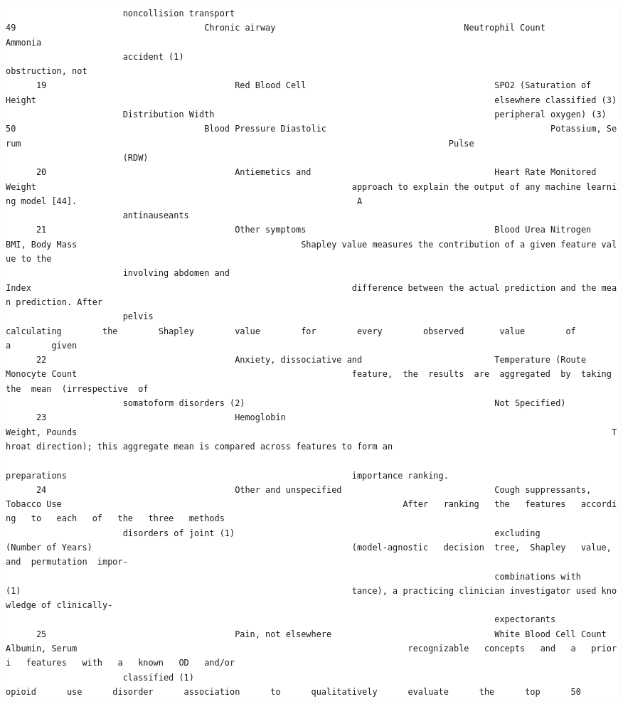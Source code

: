                            noncollision transport                                                                                                                                                                                                   49                                     Chronic airway                                     Neutrophil Count                                                                                        Ammonia
                           accident (1)                                                                                                                                                                                                                               obstruction, not
          19                                     Red Blood Cell                                     SPO2 (Saturation of                                               Height                                                                                          elsewhere classified (3)
                           Distribution Width                                                       peripheral oxygen) (3)                                                                                                                          50                                     Blood Pressure Diastolic                                            Potassium, Serum                                                                                    Pulse
                           (RDW)
          20                                     Antiemetics and                                    Heart Rate Monitored                                              Weight                                                              approach to explain the output of any machine learning model [44].                                                       A
                           antinauseants
          21                                     Other symptoms                                     Blood Urea Nitrogen                                                         BMI, Body Mass                                            Shapley value measures the contribution of a given feature value to the
                           involving abdomen and                                                                                                                      Index                                                               difference between the actual prediction and the mean prediction. After
                           pelvis                                                                                                                                                                                                         calculating        the        Shapley        value        for        every        observed       value        of        a        given
          22                                     Anxiety, dissociative and                          Temperature (Route                                                Monocyte Count                                                      feature,  the  results  are  aggregated  by  taking  the  mean  (irrespective  of
                           somatoform disorders (2)                                                 Not Specified)
          23                                     Hemoglobin                                                                                                                                                                Weight, Pounds                                                                                                         Throat direction); this aggregate mean is compared across features to form an
                                                                                                                                                                      preparations                                                        importance ranking.
          24                                     Other and unspecified                              Cough suppressants,                                               Tobacco Use                                                                   After   ranking   the   features   according   to   each   of   the   three   methods
                           disorders of joint (1)                                                   excluding                                                         (Number of Years)                                                   (model-agnostic   decision  tree,  Shapley   value,  and  permutation  impor-
                                                                                                    combinations with                                                 (1)                                                                 tance), a practicing clinician investigator used knowledge of clinically-
                                                                                                    expectorants
          25                                     Pain, not elsewhere                                White Blood Cell Count                                 Albumin, Serum                                                                 recognizable   concepts   and   a   priori   features   with   a   known   OD   and/or
                           classified (1)                                                                                                                                                                                                 opioid      use      disorder      association      to      qualitatively      evaluate      the      top      50